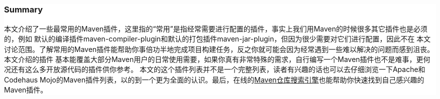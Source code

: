 ### Summary
本文介绍了一些最常用的Maven插件，这里指的“常用”是指经常需要进行配置的插件，事实上我们用Maven的时候很多其它插件也是必须的，例如 默认的编译插件maven-compiler-plugin和默认的打包插件maven-jar-plugin，但因为很少需要对它们进行配置，因此不在 本文讨论范围。了解常用的Maven插件能帮助你事倍功半地完成项目构建任务，反之你就可能会因为经常遇到一些难以解决的问题而感到沮丧。本文介绍的插件 基本能覆盖大部分Maven用户的日常使用需要，如果你真有非常特殊的需求，自行编写一个Maven插件也不是难事，更何况还有这么多开放源代码的插件供你参考。
本文的这个插件列表并不是一个完整列表，读者有兴趣的话也可以去仔细浏览一下Apache和Codehaus Mojo的Maven插件列表，以的到一个更为全面的认识。最后，在线的[Maven仓库搜索引擎](http://search.maven.org/)也能帮助你快速找到自己感兴趣的Maven插件。